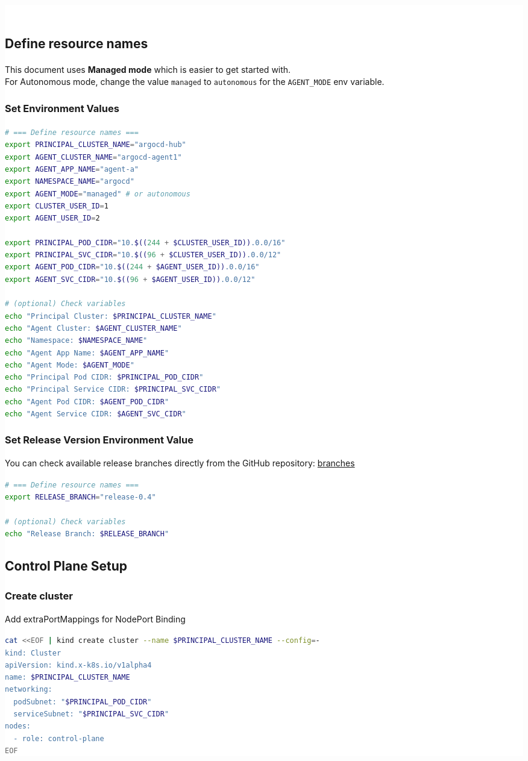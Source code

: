 <br />

## Define resource names
This document uses **Managed mode** which is easier to get started with. <br />
For Autonomous mode, change the value `managed` to `autonomous` for the `AGENT_MODE` env variable.

### Set Environment Values
```bash
# === Define resource names ===
export PRINCIPAL_CLUSTER_NAME="argocd-hub"
export AGENT_CLUSTER_NAME="argocd-agent1"
export AGENT_APP_NAME="agent-a"
export NAMESPACE_NAME="argocd"
export AGENT_MODE="managed" # or autonomous
export CLUSTER_USER_ID=1
export AGENT_USER_ID=2

export PRINCIPAL_POD_CIDR="10.$((244 + $CLUSTER_USER_ID)).0.0/16"
export PRINCIPAL_SVC_CIDR="10.$((96 + $CLUSTER_USER_ID)).0.0/12"
export AGENT_POD_CIDR="10.$((244 + $AGENT_USER_ID)).0.0/16"
export AGENT_SVC_CIDR="10.$((96 + $AGENT_USER_ID)).0.0/12"

# (optional) Check variables
echo "Principal Cluster: $PRINCIPAL_CLUSTER_NAME"
echo "Agent Cluster: $AGENT_CLUSTER_NAME"
echo "Namespace: $NAMESPACE_NAME"
echo "Agent App Name: $AGENT_APP_NAME"
echo "Agent Mode: $AGENT_MODE"
echo "Principal Pod CIDR: $PRINCIPAL_POD_CIDR"
echo "Principal Service CIDR: $PRINCIPAL_SVC_CIDR"
echo "Agent Pod CIDR: $AGENT_POD_CIDR"
echo "Agent Service CIDR: $AGENT_SVC_CIDR"
```

### Set Release Version Environment Value
You can check available release branches directly from the GitHub repository: [branches](https://github.com/argoproj-labs/argocd-agent/branches)

```bash
# === Define resource names ===
export RELEASE_BRANCH="release-0.4"

# (optional) Check variables
echo "Release Branch: $RELEASE_BRANCH"
```

## Control Plane Setup

### Create cluster
Add extraPortMappings for NodePort Binding
```bash
cat <<EOF | kind create cluster --name $PRINCIPAL_CLUSTER_NAME --config=-
kind: Cluster
apiVersion: kind.x-k8s.io/v1alpha4
name: $PRINCIPAL_CLUSTER_NAME
networking:
  podSubnet: "$PRINCIPAL_POD_CIDR"
  serviceSubnet: "$PRINCIPAL_SVC_CIDR"
nodes:
  - role: control-plane
EOF

```
